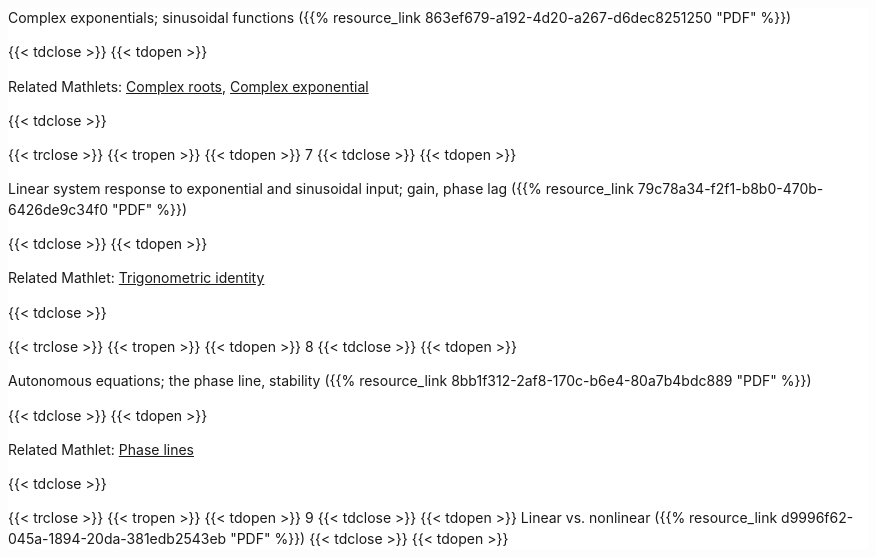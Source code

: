 Complex exponentials; sinusoidal functions ({{% resource_link 863ef679-a192-4d20-a267-d6dec8251250 "PDF" %}})


{{< tdclose >}}
{{< tdopen >}}


Related Mathlets: [Complex roots](http://math.mit.edu/mathlets/mathlets/complex-roots/), [Complex exponential](http://math.mit.edu/mathlets/mathlets/complex-exponential/)


{{< tdclose >}}

{{< trclose >}}
{{< tropen >}}
{{< tdopen >}}
7
{{< tdclose >}}
{{< tdopen >}}


Linear system response to exponential and sinusoidal input; gain, phase lag ({{% resource_link 79c78a34-f2f1-b8b0-470b-6426de9c34f0 "PDF" %}})


{{< tdclose >}}
{{< tdopen >}}


Related Mathlet: [Trigonometric identity](http://math.mit.edu/mathlets/mathlets/trigonometric-id/)


{{< tdclose >}}

{{< trclose >}}
{{< tropen >}}
{{< tdopen >}}
8
{{< tdclose >}}
{{< tdopen >}}


Autonomous equations; the phase line, stability ({{% resource_link 8bb1f312-2af8-170c-b6e4-80a7b4bdc889 "PDF" %}})


{{< tdclose >}}
{{< tdopen >}}


Related Mathlet: [Phase lines](http://math.mit.edu/mathlets/mathlets/phase-lines/)


{{< tdclose >}}

{{< trclose >}}
{{< tropen >}}
{{< tdopen >}}
9
{{< tdclose >}}
{{< tdopen >}}
Linear vs. nonlinear ({{% resource_link d9996f62-045a-1894-20da-381edb2543eb "PDF" %}})
{{< tdclose >}}
{{< tdopen >}}
 